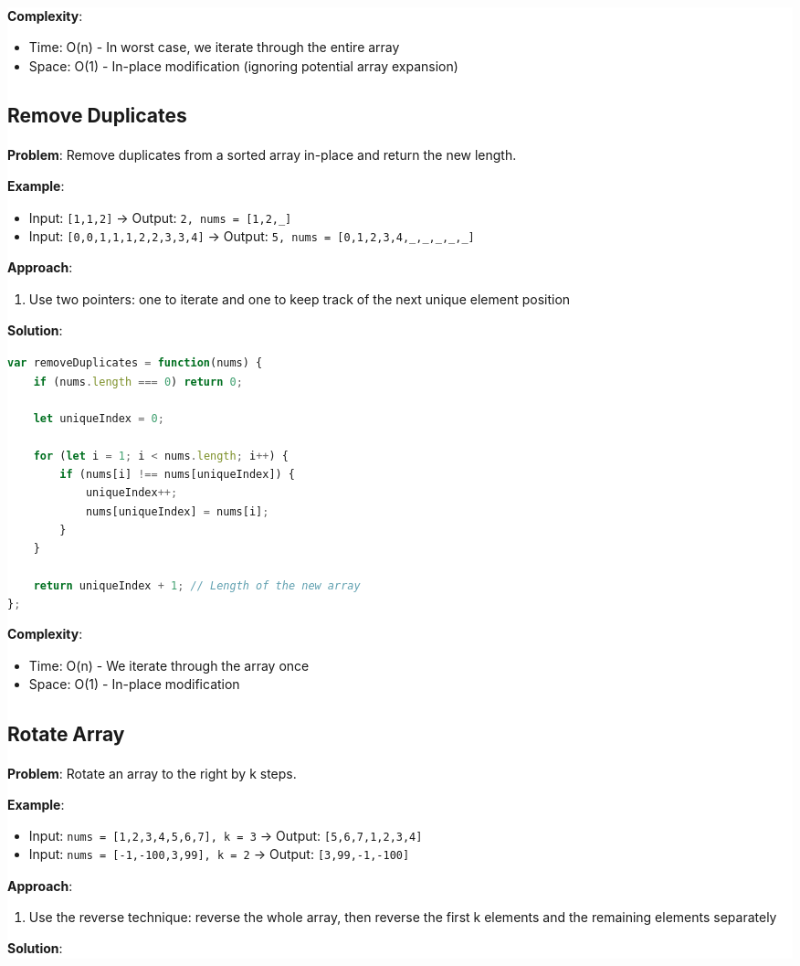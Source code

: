 **Complexity**:

- Time: O(n) - In worst case, we iterate through the entire array
- Space: O(1) - In-place modification (ignoring potential array expansion)

## Remove Duplicates

**Problem**: Remove duplicates from a sorted array in-place and return the new length.

**Example**:

- Input: `[1,1,2]` → Output: `2, nums = [1,2,_]`
- Input: `[0,0,1,1,1,2,2,3,3,4]` → Output: `5, nums = [0,1,2,3,4,_,_,_,_,_]`

**Approach**:

1. Use two pointers: one to iterate and one to keep track of the next unique element position

**Solution**:

```javascript
var removeDuplicates = function(nums) {
    if (nums.length === 0) return 0;
    
    let uniqueIndex = 0;
    
    for (let i = 1; i < nums.length; i++) {
        if (nums[i] !== nums[uniqueIndex]) {
            uniqueIndex++;
            nums[uniqueIndex] = nums[i];
        }
    }
    
    return uniqueIndex + 1; // Length of the new array
};
```

**Complexity**:

- Time: O(n) - We iterate through the array once
- Space: O(1) - In-place modification

## Rotate Array

**Problem**: Rotate an array to the right by k steps.

**Example**:

- Input: `nums = [1,2,3,4,5,6,7], k = 3` → Output: `[5,6,7,1,2,3,4]`
- Input: `nums = [-1,-100,3,99], k = 2` → Output: `[3,99,-1,-100]`

**Approach**:

1. Use the reverse technique: reverse the whole array, then reverse the first k elements and the remaining elements separately

**Solution**:
